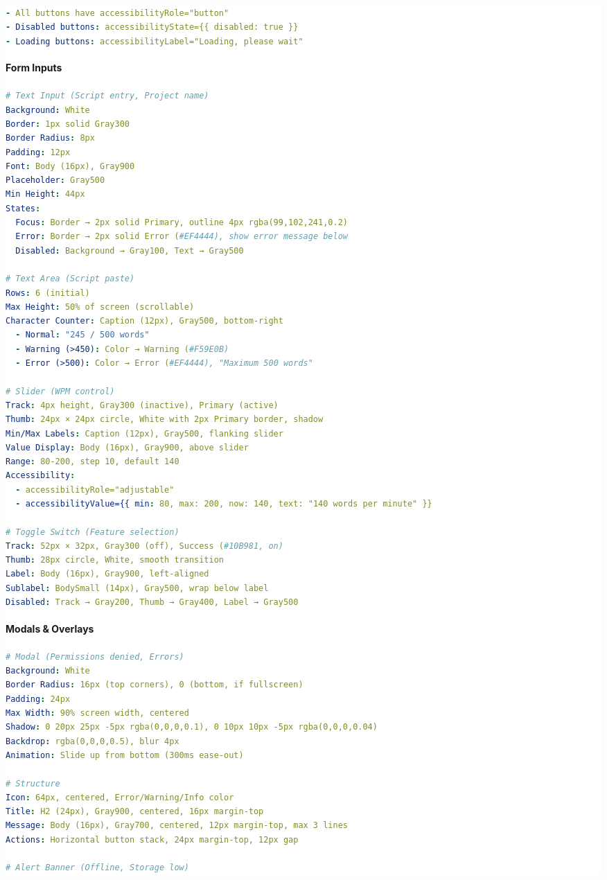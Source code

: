 ```yaml
- All buttons have accessibilityRole="button"
- Disabled buttons: accessibilityState={{ disabled: true }}
- Loading buttons: accessibilityLabel="Loading, please wait"
```

#### Form Inputs
```yaml
# Text Input (Script entry, Project name)
Background: White
Border: 1px solid Gray300
Border Radius: 8px
Padding: 12px
Font: Body (16px), Gray900
Placeholder: Gray500
Min Height: 44px
States:
  Focus: Border → 2px solid Primary, outline 4px rgba(99,102,241,0.2)
  Error: Border → 2px solid Error (#EF4444), show error message below
  Disabled: Background → Gray100, Text → Gray500

# Text Area (Script paste)
Rows: 6 (initial)
Max Height: 50% of screen (scrollable)
Character Counter: Caption (12px), Gray500, bottom-right
  - Normal: "245 / 500 words"
  - Warning (>450): Color → Warning (#F59E0B)
  - Error (>500): Color → Error (#EF4444), "Maximum 500 words"

# Slider (WPM control)
Track: 4px height, Gray300 (inactive), Primary (active)
Thumb: 24px × 24px circle, White with 2px Primary border, shadow
Min/Max Labels: Caption (12px), Gray500, flanking slider
Value Display: Body (16px), Gray900, above slider
Range: 80-200, step 10, default 140
Accessibility:
  - accessibilityRole="adjustable"
  - accessibilityValue={{ min: 80, max: 200, now: 140, text: "140 words per minute" }}

# Toggle Switch (Feature selection)
Track: 52px × 32px, Gray300 (off), Success (#10B981, on)
Thumb: 28px circle, White, smooth transition
Label: Body (16px), Gray900, left-aligned
Sublabel: BodySmall (14px), Gray500, wrap below label
Disabled: Track → Gray200, Thumb → Gray400, Label → Gray500
```

#### Modals & Overlays
```yaml
# Modal (Permissions denied, Errors)
Background: White
Border Radius: 16px (top corners), 0 (bottom, if fullscreen)
Padding: 24px
Max Width: 90% screen width, centered
Shadow: 0 20px 25px -5px rgba(0,0,0,0.1), 0 10px 10px -5px rgba(0,0,0,0.04)
Backdrop: rgba(0,0,0,0.5), blur 4px
Animation: Slide up from bottom (300ms ease-out)

# Structure
Icon: 64px, centered, Error/Warning/Info color
Title: H2 (24px), Gray900, centered, 16px margin-top
Message: Body (16px), Gray700, centered, 12px margin-top, max 3 lines
Actions: Horizontal button stack, 24px margin-top, 12px gap

# Alert Banner (Offline, Storage low)
```
